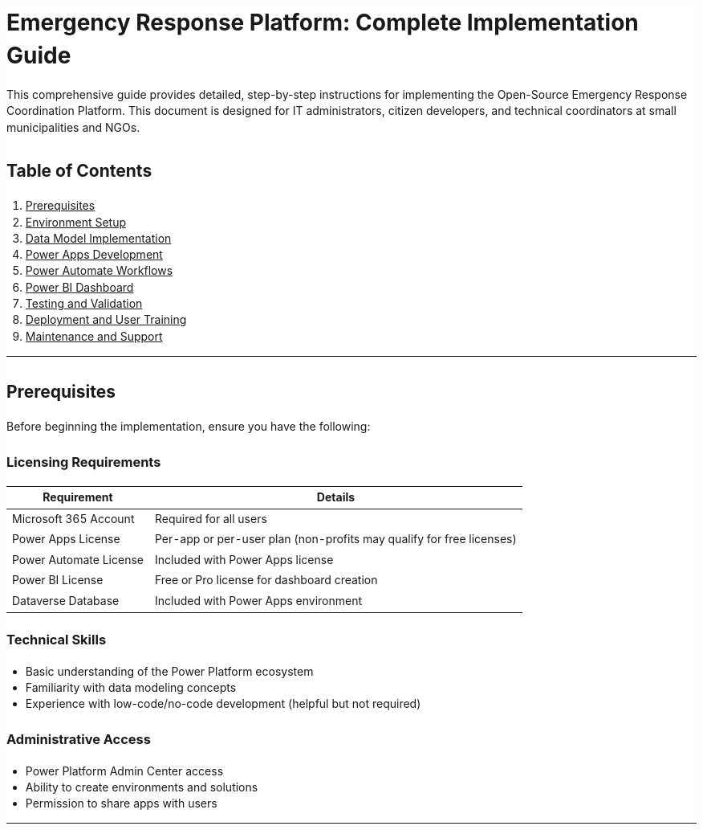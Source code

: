 # Emergency Response Platform: Complete Implementation Guide

This comprehensive guide provides detailed, step-by-step instructions for implementing the Open-Source Emergency Response Coordination Platform. This document is designed for IT administrators, citizen developers, and technical coordinators at small municipalities and NGOs.

## Table of Contents

1. [Prerequisites](#prerequisites)
2. [Environment Setup](#environment-setup)
3. [Data Model Implementation](#data-model-implementation)
4. [Power Apps Development](#power-apps-development)
5. [Power Automate Workflows](#power-automate-workflows)
6. [Power BI Dashboard](#power-bi-dashboard)
7. [Testing and Validation](#testing-and-validation)
8. [Deployment and User Training](#deployment-and-user-training)
9. [Maintenance and Support](#maintenance-and-support)

---

## Prerequisites

Before beginning the implementation, ensure you have the following:

### **Licensing Requirements**

| Requirement | Details |
| --- | --- |
| Microsoft 365 Account | Required for all users |
| Power Apps License | Per-app or per-user plan (non-profits may qualify for free licenses) |
| Power Automate License | Included with Power Apps license |
| Power BI License | Free or Pro license for dashboard creation |
| Dataverse Database | Included with Power Apps environment |

### **Technical Skills**

- Basic understanding of the Power Platform ecosystem
- Familiarity with data modeling concepts
- Experience with low-code/no-code development (helpful but not required)

### **Administrative Access**

- Power Platform Admin Center access
- Ability to create environments and solutions
- Permission to share apps with users

---